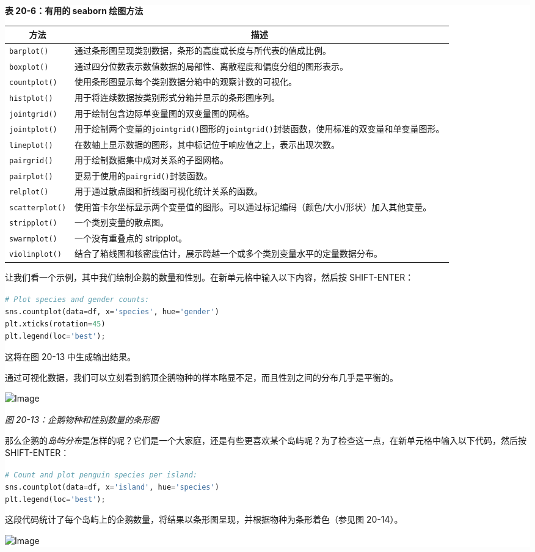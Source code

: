 **表 20-6：有用的 seaborn 绘图方法**

| **方法** | **描述** |
| --- | --- |
| `barplot()` | 通过条形图呈现类别数据，条形的高度或长度与所代表的值成比例。 |
| `boxplot()` | 通过四分位数表示数值数据的局部性、离散程度和偏度分组的图形表示。 |
| `countplot()` | 使用条形图显示每个类别数据分箱中的观察计数的可视化。 |
| `histplot()` | 用于将连续数据按类别形式分箱并显示的条形图序列。 |
| `jointgrid()` | 用于绘制包含边际单变量图的双变量图的网格。 |
| `jointplot()` | 用于绘制两个变量的`jointgrid()`图形的`jointgrid()`封装函数，使用标准的双变量和单变量图形。 |
| `lineplot()` | 在数轴上显示数据的图形，其中标记位于响应值之上，表示出现次数。 |
| `pairgrid()` | 用于绘制数据集中成对关系的子图网格。 |
| `pairplot()` | 更易于使用的`pairgrid()`封装函数。 |
| `relplot()` | 用于通过散点图和折线图可视化统计关系的函数。 |
| `scatterplot()` | 使用笛卡尔坐标显示两个变量值的图形。可以通过标记编码（颜色/大小/形状）加入其他变量。 |
| `stripplot()` | 一个类别变量的散点图。 |
| `swarmplot()` | 一个没有重叠点的 stripplot。 |
| `violinplot()` | 结合了箱线图和核密度估计，展示跨越一个或多个类别变量水平的定量数据分布。 |

让我们看一个示例，其中我们绘制企鹅的数量和性别。在新单元格中输入以下内容，然后按 SHIFT-ENTER：

```py
# Plot species and gender counts:
sns.countplot(data=df, x='species', hue='gender')
plt.xticks(rotation=45)
plt.legend(loc='best');
```

这将在图 20-13 中生成输出结果。

通过可视化数据，我们可以立刻看到鹤顶企鹅物种的样本略显不足，而且性别之间的分布几乎是平衡的。

![Image](img/20fig13.jpg)

*图 20-13：企鹅物种和性别数量的条形图*

那么企鹅的*岛屿分布*是怎样的呢？它们是一个大家庭，还是有些更喜欢某个岛屿呢？为了检查这一点，在新单元格中输入以下代码，然后按 SHIFT-ENTER：

```py
# Count and plot penguin species per island:
sns.countplot(data=df, x='island', hue='species')
plt.legend(loc='best');
```

这段代码统计了每个岛屿上的企鹅数量，将结果以条形图呈现，并根据物种为条形着色（参见图 20-14）。

![Image](img/20fig14.jpg)
